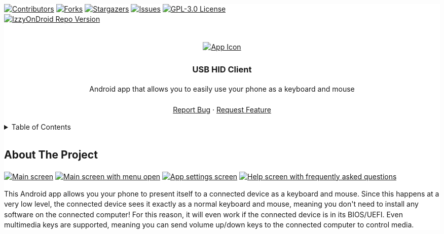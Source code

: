 <div id="top"></div>


[![Contributors][contributors-shield]][contributors-url]
[![Forks][forks-shield]][forks-url]
[![Stargazers][stars-shield]][stars-url]
[![Issues][issues-shield]][issues-url]
[![GPL-3.0 License][license-shield]][license-url]
<br />
[![IzzyOnDroid Repo Version][izzyondroid-shield]][izzyondroid-url]


<br />
<div align="center">
  <a href="https://github.com/Arian04/android-hid-client">
    <img src="app/src/main/res/mipmap-xxxhdpi/ic_launcher_round.png" alt="App Icon" width="80" height="80">
  </a>

<h3 align="center">USB HID Client</h3>
  <p align="center">
    Android app that allows you to easily use your phone as a keyboard and mouse
    <br />
    <br />
    <a href="https://github.com/Arian04/android-hid-client/issues">Report Bug</a>
    ·
    <a href="https://github.com/Arian04/android-hid-client/issues">Request Feature</a>
  </p>
</div>




<details><summary>Table of Contents</summary></details>




## About The Project

[<img src="images/app-screenshot1.png"
alt="Main screen"
height="350">](images/app-screenshot1.png)
[<img src="images/app-screenshot2.png"
alt="Main screen with menu open"
height="350">](images/app-screenshot2.png)
[<img src="images/app-screenshot3.png"
alt="App settings screen"
height="350">](images/app-screenshot3.png)
[<img src="images/app-screenshot4.png"
alt="Help screen with frequently asked questions"
height="350">](images/app-screenshot4.png)

This Android app allows you your phone to present itself to a connected device as a keyboard and mouse.
Since this happens at a very low level, the connected device sees it exactly as a normal keyboard and mouse, meaning
you don't need to install any software on the connected computer! For this reason, it will even work if the
connected device is in its BIOS/UEFI. Even multimedia keys are supported, meaning you can send volume up/down
keys to the connected computer to control media.


[contributors-shield]: https://img.shields.io/github/contributors/Arian04/android-hid-client.svg?style=for-the-badge
[contributors-url]: https://github.com/Arian04/android-hid-client/graphs/contributors
[forks-shield]: https://img.shields.io/github/forks/Arian04/android-hid-client.svg?style=for-the-badge
[forks-url]: https://github.com/Arian04/android-hid-client/network/members
[stars-shield]: https://img.shields.io/github/stars/Arian04/android-hid-client.svg?style=for-the-badge
[stars-url]: https://github.com/Arian04/android-hid-client/stargazers
[issues-shield]: https://img.shields.io/github/issues/Arian04/android-hid-client.svg?style=for-the-badge
[issues-url]: https://github.com/Arian04/android-hid-client/issues
[license-shield]: https://img.shields.io/github/license/Arian04/android-hid-client.svg?style=for-the-badge
[license-url]: https://github.com/Arian04/android-hid-client/blob/master/LICENSE.txt
[izzyondroid-shield]: https://img.shields.io/endpoint?url=https://apt.izzysoft.de/fdroid/api/v1/shield/me.arianb.usb_hid_client&style=for-the-badge
[izzyondroid-url]: https://android.izzysoft.de/repo/apk/me.arianb.usb_hid_client